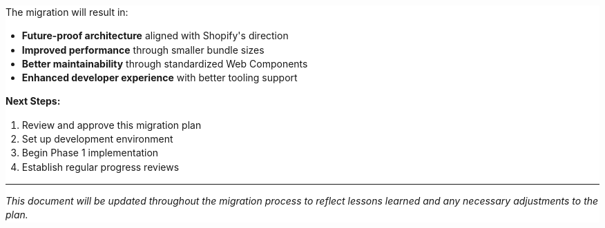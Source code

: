 The migration will result in:
- **Future-proof architecture** aligned with Shopify's direction
- **Improved performance** through smaller bundle sizes
- **Better maintainability** through standardized Web Components
- **Enhanced developer experience** with better tooling support

**Next Steps:**
1. Review and approve this migration plan
2. Set up development environment
3. Begin Phase 1 implementation
4. Establish regular progress reviews

---

*This document will be updated throughout the migration process to reflect lessons learned and any necessary adjustments to the plan.*
